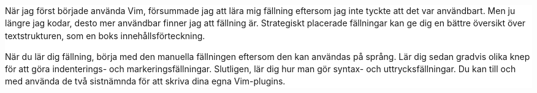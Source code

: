 När jag först började använda Vim, försummade jag att lära mig fällning eftersom jag inte tyckte att det var användbart. Men ju längre jag kodar, desto mer användbar finner jag att fällning är. Strategiskt placerade fällningar kan ge dig en bättre översikt över textstrukturen, som en boks innehållsförteckning.

När du lär dig fällning, börja med den manuella fällningen eftersom den kan användas på språng. Lär dig sedan gradvis olika knep för att göra indenterings- och markeringsfällningar. Slutligen, lär dig hur man gör syntax- och uttrycksfällningar. Du kan till och med använda de två sistnämnda för att skriva dina egna Vim-plugins.